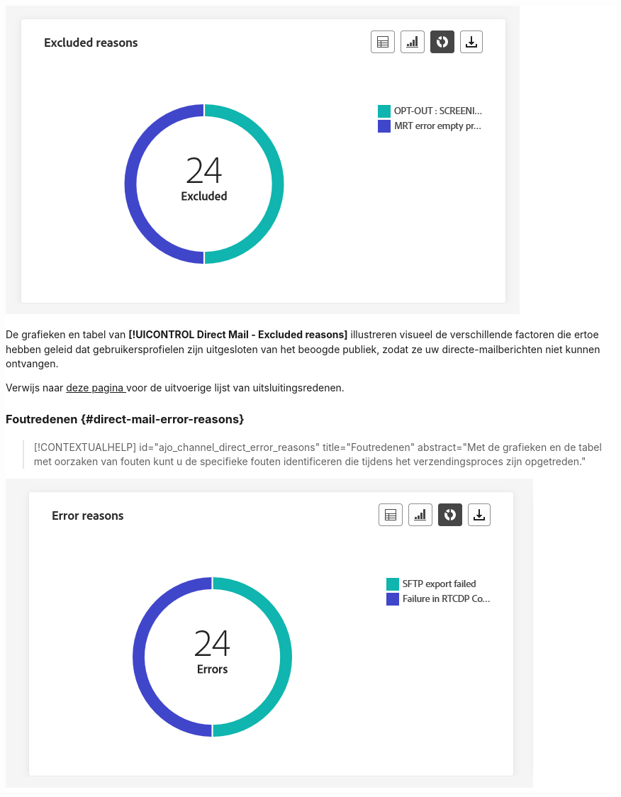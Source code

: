 ![](assets/channel_direct_excluded.png)

De grafieken en tabel van **[!UICONTROL Direct Mail - Excluded reasons]** illustreren visueel de verschillende factoren die ertoe hebben geleid dat gebruikersprofielen zijn uitgesloten van het beoogde publiek, zodat ze uw directe-mailberichten niet kunnen ontvangen.

Verwijs naar [ deze pagina ](exclusion-list.md) voor de uitvoerige lijst van uitsluitingsredenen.

### Foutredenen {#direct-mail-error-reasons}

>[!CONTEXTUALHELP]
>id="ajo_channel_direct_error_reasons"
>title="Foutredenen"
>abstract="Met de grafieken en de tabel met oorzaken van fouten kunt u de specifieke fouten identificeren die tijdens het verzendingsproces zijn opgetreden."

![](assets/channel_direct_error.png)

